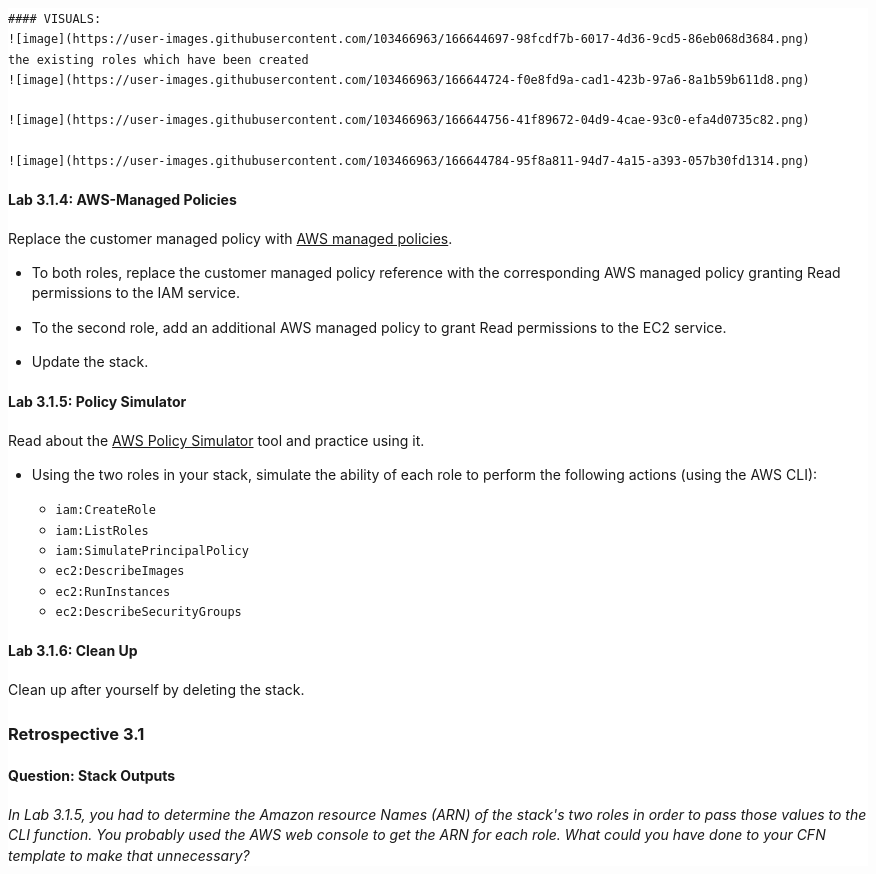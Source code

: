     #### VISUALS:
    ![image](https://user-images.githubusercontent.com/103466963/166644697-98fcdf7b-6017-4d36-9cd5-86eb068d3684.png)
    the existing roles which have been created
    ![image](https://user-images.githubusercontent.com/103466963/166644724-f0e8fd9a-cad1-423b-97a6-8a1b59b611d8.png)
    
    ![image](https://user-images.githubusercontent.com/103466963/166644756-41f89672-04d9-4cae-93c0-efa4d0735c82.png)
    
    ![image](https://user-images.githubusercontent.com/103466963/166644784-95f8a811-94d7-4a15-a393-057b30fd1314.png)


#### Lab 3.1.4: AWS-Managed Policies

Replace the customer managed policy with
[AWS managed policies](https://docs.aws.amazon.com/IAM/latest/UserGuide/access_policies_managed-vs-inline.html#aws-managed-policies).

- To both roles, replace the customer managed policy reference with
  the corresponding AWS managed policy granting Read permissions to
  the IAM service.

- To the second role, add an additional AWS managed policy to grant
  Read permissions to the EC2 service.

- Update the stack.

#### Lab 3.1.5: Policy Simulator

Read about the [AWS Policy Simulator](https://docs.aws.amazon.com/IAM/latest/UserGuide/access_policies_testing-policies.html)
tool and practice using it.

- Using the two roles in your stack, simulate the ability of each role
  to perform the following actions (using the AWS CLI):

  - `iam:CreateRole`
  - `iam:ListRoles`
  - `iam:SimulatePrincipalPolicy`
  - `ec2:DescribeImages`
  - `ec2:RunInstances`
  - `ec2:DescribeSecurityGroups`

#### Lab 3.1.6: Clean Up

Clean up after yourself by deleting the stack.

### Retrospective 3.1

#### Question: Stack Outputs

_In Lab 3.1.5, you had to determine the Amazon resource Names (ARN) of the
stack's two roles in order to pass those values to the CLI function. You
probably used the AWS web console to get the ARN for each role. What
could you have done to your CFN template to make that unnecessary?_
